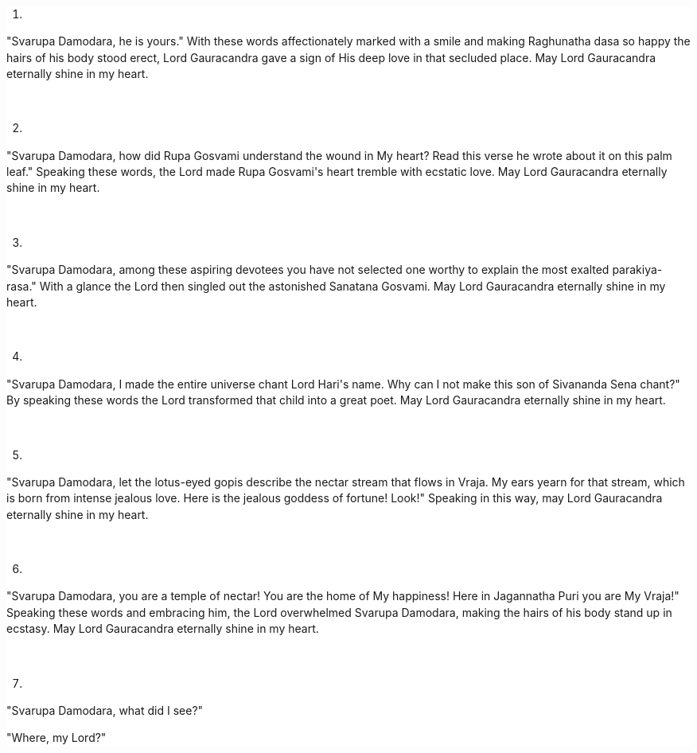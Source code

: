 
1)
"Svarupa Damodara, he is yours." With these words affectionately
marked with a smile and making Raghunatha dasa so happy the hairs of his body
stood erect, Lord Gauracandra gave a sign of His deep love in that secluded
place. May Lord Gauracandra eternally shine in my heart.


 


2)
"Svarupa Damodara, how did Rupa Gosvami understand the wound in My heart?
Read this verse he wrote about it on this palm leaf." Speaking these
words, the Lord made Rupa Gosvami's heart tremble with ecstatic love. May Lord
Gauracandra eternally shine in my heart.


 


3)
"Svarupa Damodara, among these aspiring devotees you have not selected one
worthy to explain the most exalted parakiya-rasa." With a glance the Lord
then singled out the astonished Sanatana Gosvami. May Lord Gauracandra
eternally shine in my heart.


 


4)
"Svarupa Damodara, I made the entire universe chant Lord Hari's name. Why
can I not make this son of Sivananda Sena chant?" By speaking these words
the Lord transformed that child into a great poet. May Lord Gauracandra
eternally shine in my heart. 


 


5)
"Svarupa Damodara, let the lotus-eyed gopis describe the nectar stream
that flows in Vraja. My ears yearn for that stream, which is born from intense
jealous love. Here is the jealous goddess of fortune! Look!" Speaking in
this way, may Lord Gauracandra eternally shine in my heart.


 


6)
"Svarupa Damodara, you are a temple of nectar! You are the home of My
happiness! Here in Jagannatha Puri you are My Vraja!" Speaking these words
and embracing him, the Lord overwhelmed Svarupa Damodara, making the hairs of
his body stand up in ecstasy. May Lord Gauracandra eternally shine in my heart.


 


7)
"Svarupa Damodara, what did I see?" 


"Where,
my Lord?"
